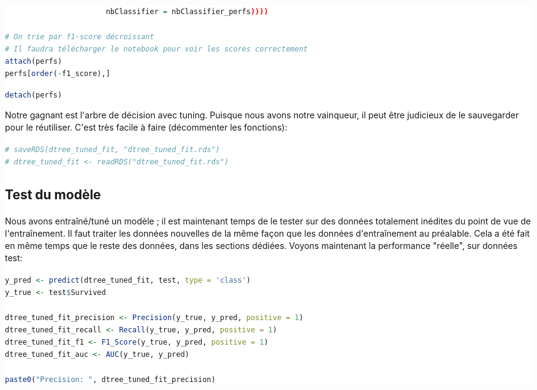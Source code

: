 ```r
                       nbClassifier = nbClassifier_perfs))))

# On trie par f1-score décroissant
# Il faudra télécharger le notebook pour voir les scores correctement
attach(perfs)
perfs[order(-f1_score),]
```

<div data-pagedtable="false">
  <script data-pagedtable-source type="application/json">
{"columns":[{"label":[""],"name":["_rn_"],"type":[""],"align":["left"]},{"label":["precision"],"name":[1],"type":["dbl"],"align":["right"]},{"label":["recall"],"name":[2],"type":["dbl"],"align":["right"]},{"label":["f1_score"],"name":[3],"type":["dbl"],"align":["right"]},{"label":["auc"],"name":[4],"type":["dbl"],"align":["right"]}],"data":[{"1":"0.8064516","2":"0.8928571","3":"0.8474576","4":"0.8661888","_rn_":"dtree_tuned"},{"1":"0.7377049","2":"0.8035714","3":"0.7692308","4":"0.8017793","_rn_":"dtree"},{"1":"0.7564103","2":"0.7108434","3":"0.7329193","4":"0.7906139","_rn_":"logreg"},{"1":"0.7746479","2":"0.6626506","3":"0.7142857","4":"0.7901017","_rn_":"nbClassifier"}],"options":{"columns":{"min":{},"max":[10]},"rows":{"min":[10],"max":[10]},"pages":{}}}
  </script>
</div>

```r
detach(perfs)
```

Notre gagnant est l'arbre de décision avec tuning. Puisque nous avons notre
vainqueur, il peut être judicieux de le sauvegarder pour le réutiliser. C'est
très facile à faire (décommenter les fonctions):


```r
# saveRDS(dtree_tuned_fit, "dtree_tuned_fit.rds")
# dtree_tuned_fit <- readRDS("dtree_tuned_fit.rds")
```

## Test du modèle
Nous avons entraîné/tuné un modèle ; il est maintenant temps de le tester sur
des données totalement inédites du point de vue de l'entraînement. Il faut
traiter les données nouvelles de la même façon que les données d'entraînement
au préalable. Cela a été fait en même temps que le reste des données, dans les
sections dédiées. Voyons maintenant la performance "réelle", sur données test:


```r
y_pred <- predict(dtree_tuned_fit, test, type = 'class')
y_true <- test$Survived

dtree_tuned_fit_precision <- Precision(y_true, y_pred, positive = 1)
dtree_tuned_fit_recall <- Recall(y_true, y_pred, positive = 1)
dtree_tuned_fit_f1 <- F1_Score(y_true, y_pred, positive = 1)
dtree_tuned_fit_auc <- AUC(y_true, y_pred)

paste0("Precision: ", dtree_tuned_fit_precision)
```
